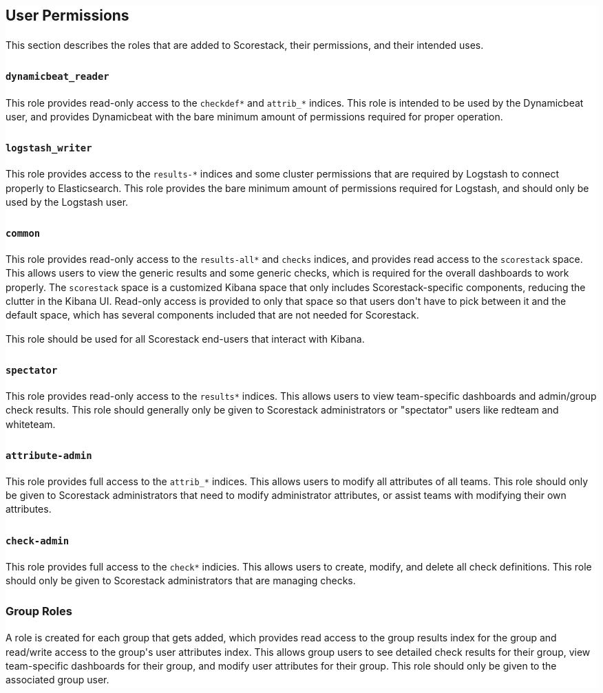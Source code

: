 User Permissions
----------------

This section describes the roles that are added to Scorestack, their permissions, and their intended uses.

### `dynamicbeat_reader`

This role provides read-only access to the `checkdef*` and `attrib_*` indices. This role is intended to be used by the Dynamicbeat user, and provides Dynamicbeat with the bare minimum amount of permissions required for proper operation.

### `logstash_writer`

This role provides access to the `results-*` indices and some cluster permissions that are required by Logstash to connect properly to Elasticsearch. This role provides the bare minimum amount of permissions required for Logstash, and should only be used by the Logstash user.

### `common`

This role provides read-only access to the `results-all*` and `checks` indices, and provides read access to the `scorestack` space. This allows users to view the generic results and some generic checks, which is required for the overall dashboards to work properly. The `scorestack` space is a customized Kibana space that only includes Scorestack-specific components, reducing the clutter in the Kibana UI. Read-only access is provided to only that space so that users don't have to pick between it and the default space, which has several components included that are not needed for Scorestack.

This role should be used for all Scorestack end-users that interact with Kibana.

### `spectator`

This role provides read-only access to the `results*` indices. This allows users to view team-specific dashboards and admin/group check results. This role should generally only be given to Scorestack administrators or "spectator" users like redteam and whiteteam.

### `attribute-admin`

This role provides full access to the `attrib_*` indices. This allows users to modify all attributes of all teams. This role should only be given to Scorestack administrators that need to modify administrator attributes, or assist teams with modifying their own attributes.

### `check-admin`

This role provides full access to the `check*` indicies. This allows users to create, modify, and delete all check definitions. This role should only be given to Scorestack administrators that are managing checks.

### Group Roles

A role is created for each group that gets added, which provides read access to the group results index for the group and read/write access to the group's user attributes index. This allows group users to see detailed check results for their group, view team-specific dashboards for their group, and modify user attributes for their group. This role should only be given to the associated group user.
